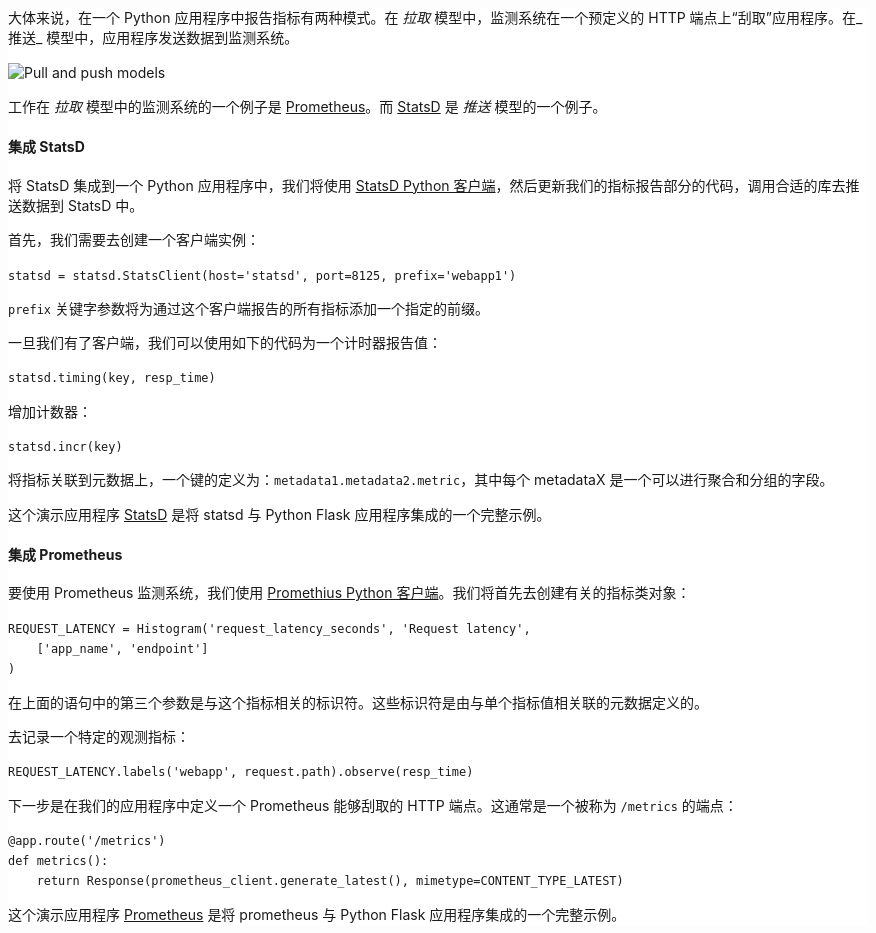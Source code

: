 大体来说，在一个 Python 应用程序中报告指标有两种模式。在 _拉取_ 模型中，监测系统在一个预定义的 HTTP 端点上“刮取”应用程序。在_推送_ 模型中，应用程序发送数据到监测系统。

![Pull and push models](https://opensource.com/sites/default/files/styles/panopoly_image_original/public/u128651/pull_push_model.png?itok=U093wSy8 "Pull and push models")

工作在 _拉取_ 模型中的监测系统的一个例子是 [Prometheus][12]。而 [StatsD][13] 是 _推送_ 模型的一个例子。

#### 集成 StatsD

将 StatsD 集成到一个 Python 应用程序中，我们将使用 [StatsD Python 客户端][14]，然后更新我们的指标报告部分的代码，调用合适的库去推送数据到 StatsD 中。

首先，我们需要去创建一个客户端实例：

```
statsd = statsd.StatsClient(host='statsd', port=8125, prefix='webapp1')
```

`prefix` 关键字参数将为通过这个客户端报告的所有指标添加一个指定的前缀。

一旦我们有了客户端，我们可以使用如下的代码为一个计时器报告值：

```
statsd.timing(key, resp_time)
```

增加计数器：

```
statsd.incr(key)
```

将指标关联到元数据上，一个键的定义为：`metadata1.metadata2.metric`，其中每个 metadataX 是一个可以进行聚合和分组的字段。

这个演示应用程序 [StatsD][15] 是将 statsd 与 Python Flask 应用程序集成的一个完整示例。

#### 集成 Prometheus

要使用 Prometheus 监测系统，我们使用 [Promethius Python 客户端][16]。我们将首先去创建有关的指标类对象：

```
REQUEST_LATENCY = Histogram('request_latency_seconds', 'Request latency',
    ['app_name', 'endpoint']
)
```

在上面的语句中的第三个参数是与这个指标相关的标识符。这些标识符是由与单个指标值相关联的元数据定义的。

去记录一个特定的观测指标：

```
REQUEST_LATENCY.labels('webapp', request.path).observe(resp_time)
```

下一步是在我们的应用程序中定义一个 Prometheus 能够刮取的 HTTP 端点。这通常是一个被称为 `/metrics` 的端点：

```
@app.route('/metrics')
def metrics():
    return Response(prometheus_client.generate_latest(), mimetype=CONTENT_TYPE_LATEST)
```

这个演示应用程序 [Prometheus][17] 是将 prometheus 与 Python Flask 应用程序集成的一个完整示例。


[1]: https://opensource.com/resources/python?intcmp=7016000000127cYAAQ
[2]: https://opensource.com/resources/python/ides?intcmp=7016000000127cYAAQ
[3]: https://opensource.com/resources/python/gui-frameworks?intcmp=7016000000127cYAAQ
[4]: https://opensource.com/tags/python?intcmp=7016000000127cYAAQ
[5]: https://developers.redhat.com/?intcmp=7016000000127cYAAQ
[6]: https://github.com/amitsaha/python-monitoring-talk
[7]: https://github.com/amitsaha/python-monitoring-talk/tree/master/demo1
[8]: http://flask.pocoo.org/
[9]: https://github.com/amitsaha/python-monitoring-talk/tree/master/demo2
[10]: https://pandas.pydata.org/
[11]: http://jupyter.org/
[12]: https://prometheus.io/
[13]: https://github.com/etsy/statsd
[14]: https://pypi.python.org/pypi/statsd
[15]: https://github.com/amitsaha/python-monitoring-talk/tree/master/statsd
[16]: https://pypi.python.org/pypi/prometheus_client
[17]: https://github.com/amitsaha/python-monitoring-talk/tree/master/prometheus
[18]: http://echorand.me/your-options-for-monitoring-multi-process-python-applications-with-prometheus.html
[19]: https://blog.codeship.com/monitoring-your-synchronous-python-web-applications-using-prometheus/
[20]: https://blog.codeship.com/monitoring-your-asynchronous-python-web-applications-using-prometheus/
[21]: https://github.com/prometheus/alertmanager
[22]: https://www.nagios.org/about/overview/
[23]: https://docs.aws.amazon.com/AmazonCloudWatch/latest/monitoring/publishingMetrics.html
[24]: http://opentracing.io/documentation/
[25]: http://echorand.me/introducing-distributed-tracing-in-your-python-application-via-zipkin.html
[26]: https://landing.google.com/sre/book/chapters/monitoring-distributed-systems.html
[27]: http://www.integralist.co.uk/posts/monitoring-best-practices/?imm_mid=0fbebf&amp;cmp=em-webops-na-na-newsltr_20180309
[28]: https://www.robustperception.io/who-wants-seconds/
[29]: https://github.com/etsy/statsd/blob/master/docs/metric_types.md
[30]: https://prometheus.io/docs/concepts/metric_types/
[31]: https://www.robustperception.io/how-does-a-prometheus-gauge-work/
[32]: https://www.robustperception.io/why-are-prometheus-histograms-cumulative/
[33]: https://www.robustperception.io/monitoring-batch-jobs-in-python/
[34]: https://developers.soundcloud.com/blog/prometheus-monitoring-at-soundcloud
[35]: https://www.youtube.com/watch?v=lJ8ydIuPFeU&amp;feature=youtu.be
[36]: http://linuxczar.net/blog/2017/06/15/prometheus-histogram-2/
[37]: https://www.dynatrace.com/news/blog/why-averages-suck-and-percentiles-are-great/
[38]: https://bravenewgeek.com/everything-you-know-about-latency-is-wrong/
[39]: https://engineering.linkedin.com/performance/who-moved-my-99th-percentile-latency
[40]: https://grafana.com/blog/2016/01/05/logs-and-metrics-and-graphs-oh-my/
[41]: http://psy-lob-saw.blogspot.com.au/2015/02/hdrhistogram-better-latency-capture.html
[42]: https://us.pycon.org/2018/schedule/presentation/133/
[43]: https://us.pycon.org/2018/
[44]: https://opensource.com/users/amitsaha
[45]: https://opensource.com/users/amitsaha
[46]: https://opensource.com/participate
[47]: https://opensource.com/article/18/4/metrics-monitoring-and-python
[48]: https://opensource.com/users/amitsaha
[49]: https://github.com/lujun9972
[50]: https://github.com/qhwdw
[51]: https://github.com/wxy
[52]: https://github.com/LCTT/TranslateProject
[53]: https://linux.cn/